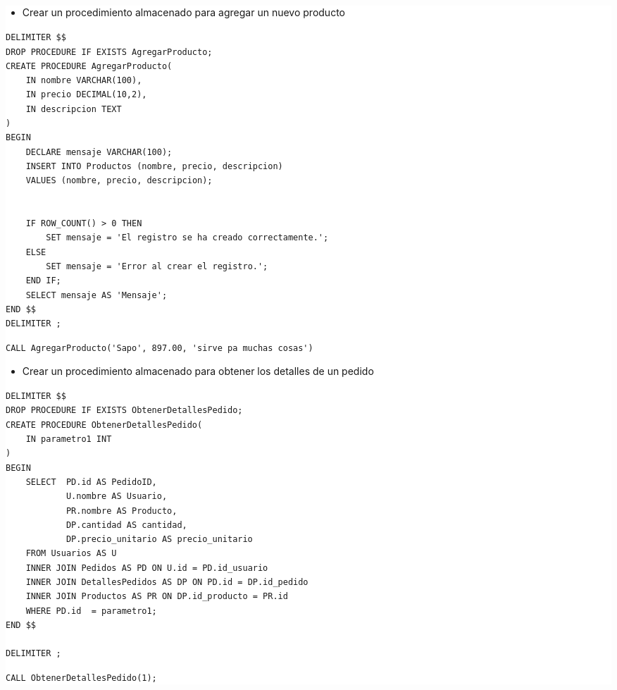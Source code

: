 
-  Crear un procedimiento almacenado para agregar un nuevo
producto

~~~~mysql
DELIMITER $$
DROP PROCEDURE IF EXISTS AgregarProducto;
CREATE PROCEDURE AgregarProducto(
    IN nombre VARCHAR(100),
    IN precio DECIMAL(10,2),
    IN descripcion TEXT
)
BEGIN
    DECLARE mensaje VARCHAR(100);
    INSERT INTO Productos (nombre, precio, descripcion) 
    VALUES (nombre, precio, descripcion);


    IF ROW_COUNT() > 0 THEN
        SET mensaje = 'El registro se ha creado correctamente.';
    ELSE
        SET mensaje = 'Error al crear el registro.';
    END IF;
    SELECT mensaje AS 'Mensaje';
END $$
DELIMITER ;
~~~~
~~~~mysql
CALL AgregarProducto('Sapo', 897.00, 'sirve pa muchas cosas')
~~~~

- Crear un procedimiento almacenado para obtener los
detalles de un pedido
~~~~mysql
DELIMITER $$
DROP PROCEDURE IF EXISTS ObtenerDetallesPedido;
CREATE PROCEDURE ObtenerDetallesPedido(
    IN parametro1 INT
)
BEGIN
    SELECT  PD.id AS PedidoID,
            U.nombre AS Usuario,
            PR.nombre AS Producto,
            DP.cantidad AS cantidad,
            DP.precio_unitario AS precio_unitario
    FROM Usuarios AS U
    INNER JOIN Pedidos AS PD ON U.id = PD.id_usuario
    INNER JOIN DetallesPedidos AS DP ON PD.id = DP.id_pedido
    INNER JOIN Productos AS PR ON DP.id_producto = PR.id
    WHERE PD.id  = parametro1;
END $$

DELIMITER ;
~~~~
~~~~mysql
CALL ObtenerDetallesPedido(1);
~~~~

